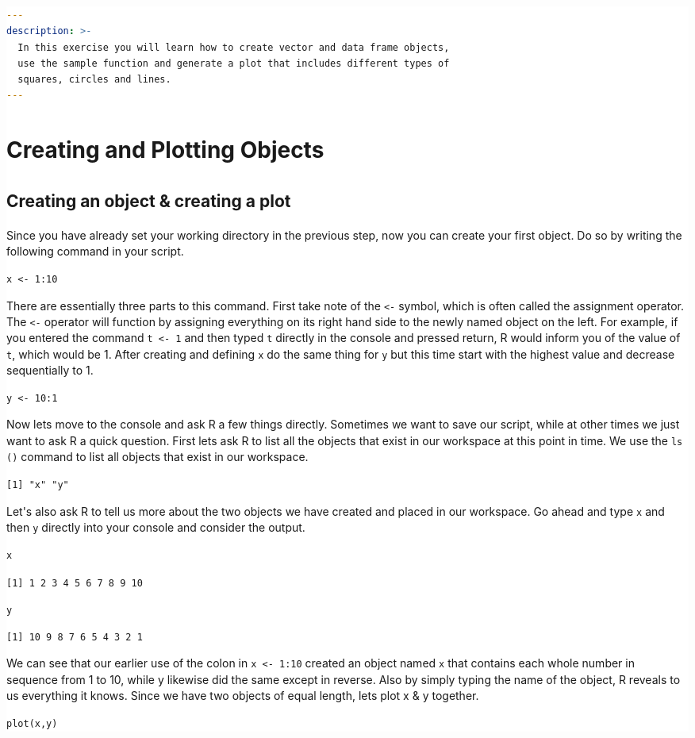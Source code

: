 ```yaml
---
description: >-
  In this exercise you will learn how to create vector and data frame objects,
  use the sample function and generate a plot that includes different types of
  squares, circles and lines.
---
```


# Creating and Plotting Objects

## Creating an object & creating a plot

Since you have already set your working directory in the previous step, now you can create your first object.  Do so by writing the following command in your script.

`x <- 1:10`

There are essentially three parts to this command.  First take note of the `<-` symbol, which is often called the assignment operator.  The `<-` operator will function by assigning everything on its right hand side to the newly named object on the left.  For example, if you entered the command `t <- 1` and then typed `t` directly in the console and pressed return, R would inform you of the value of `t`, which would be 1.  After creating and defining `x` do the same thing for `y` but this time start with the highest value and decrease sequentially to 1.

`y <- 10:1`

Now lets move to the console and ask R a few things directly. Sometimes we want to save our script, while at other times we just want to ask R a quick question. First lets ask R to list all the objects that exist in our workspace at this point in time.  We use the `ls()` command to list all objects that exist in our workspace.

`[1] "x" "y"`

Let's also ask R to tell us more about the two objects we have created and placed in our workspace. Go ahead and type `x` and then `y` directly into your console and consider the output.

`x`

`[1] 1 2 3 4 5 6 7 8 9 10` 

`y`

`[1] 10 9 8 7 6 5 4 3 2 1`

We can see that our earlier use of the colon in `x <- 1:10` created an object named `x` that contains each whole number in sequence from 1 to 10, while y likewise did the same except in reverse. Also by simply typing the name of the object, R reveals to us everything it knows.  Since we have two objects of equal length, lets plot x & y together.

`plot(x,y)`
